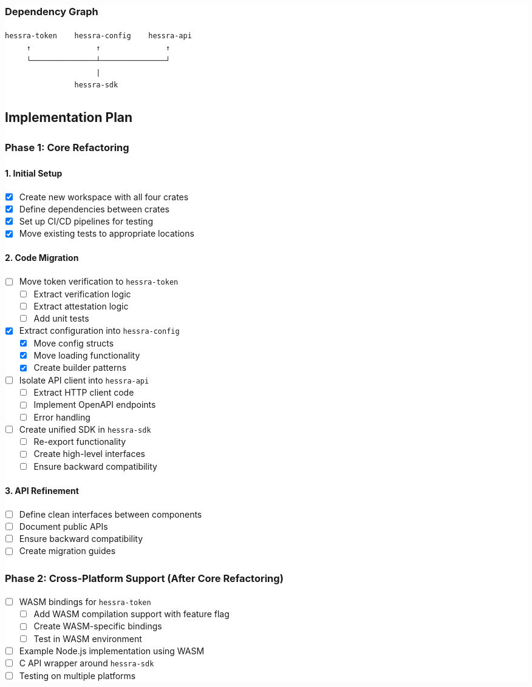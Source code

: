 ### Dependency Graph

```
hessra-token    hessra-config    hessra-api
     ↑               ↑               ↑
     └───────────────┴───────────────┘
                     |
                hessra-sdk
```

## Implementation Plan

### Phase 1: Core Refactoring

#### 1. Initial Setup

- [x] Create new workspace with all four crates
- [x] Define dependencies between crates
- [x] Set up CI/CD pipelines for testing
- [x] Move existing tests to appropriate locations

#### 2. Code Migration

- [ ] Move token verification to `hessra-token`
  - [ ] Extract verification logic
  - [ ] Extract attestation logic
  - [ ] Add unit tests
- [x] Extract configuration into `hessra-config`
  - [x] Move config structs
  - [x] Move loading functionality
  - [x] Create builder patterns
- [ ] Isolate API client into `hessra-api`
  - [ ] Extract HTTP client code
  - [ ] Implement OpenAPI endpoints
  - [ ] Error handling
- [ ] Create unified SDK in `hessra-sdk`
  - [ ] Re-export functionality
  - [ ] Create high-level interfaces
  - [ ] Ensure backward compatibility

#### 3. API Refinement

- [ ] Define clean interfaces between components
- [ ] Document public APIs
- [ ] Ensure backward compatibility
- [ ] Create migration guides

### Phase 2: Cross-Platform Support (After Core Refactoring)

- [ ] WASM bindings for `hessra-token`
  - [ ] Add WASM compilation support with feature flag
  - [ ] Create WASM-specific bindings
  - [ ] Test in WASM environment
- [ ] Example Node.js implementation using WASM
- [ ] C API wrapper around `hessra-sdk`
- [ ] Testing on multiple platforms
